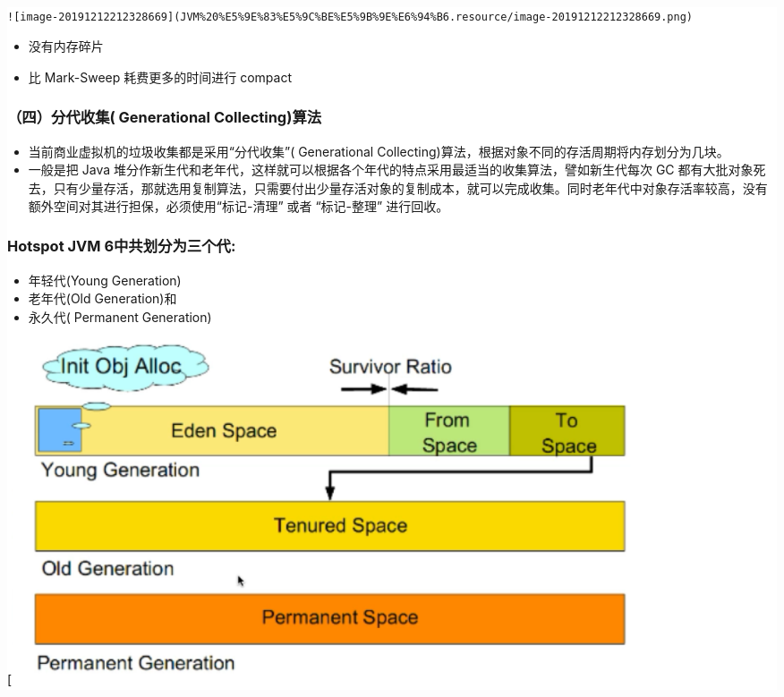     ![image-20191212212328669](JVM%20%E5%9E%83%E5%9C%BE%E5%9B%9E%E6%94%B6.resource/image-20191212212328669.png)

- 没有内存碎片

- 比 Mark-Sweep 耗费更多的时间进行 compact

### （四）分代收集( Generational Collecting)算法

- 当前商业虚拟机的垃圾收集都是采用“分代收集”( Generational Collecting)算法，根据对象不同的存活周期将内存划分为几块。
- 一般是把 Java 堆分作新生代和老年代，这样就可以根据各个年代的特点采用最适当的收集算法，譬如新生代每次 GC 都有大批对象死去，只有少量存活，那就选用复制算法，只需要付出少量存活对象的复制成本，就可以完成收集。同时老年代中对象存活率较高，没有额外空间对其进行担保，必须使用“标记-清理” 或者 “标记-整理” 进行回收。

### Hotspot JVM 6中共划分为三个代:

- 年轻代(Young Generation)
- 老年代(Old Generation)和
- 永久代( Permanent Generation)

[<img src="JVM%20%E5%9E%83%E5%9C%BE%E5%9B%9E%E6%94%B6.resource/drrrr.png" alt="Hotspot JVM 6中共划分为三个代" style="zoom:80%;" />